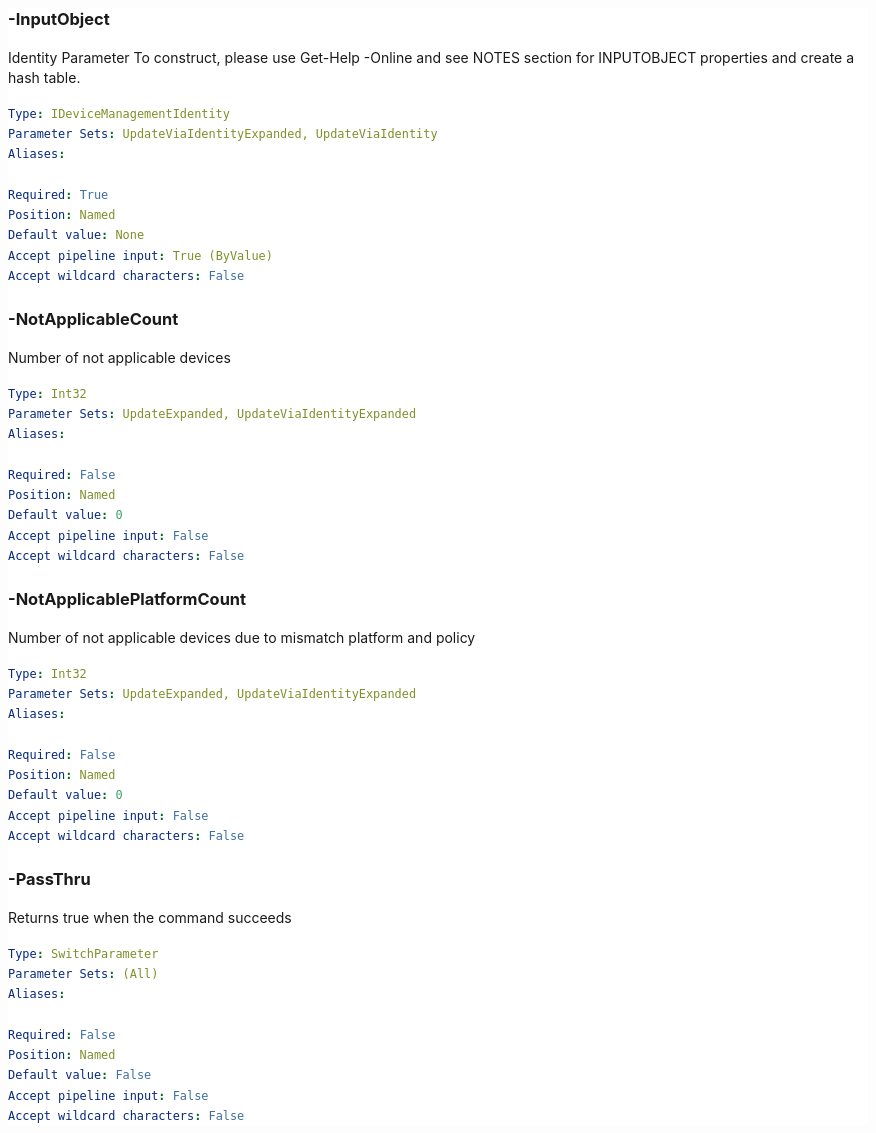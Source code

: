 ### -InputObject
Identity Parameter
To construct, please use Get-Help -Online and see NOTES section for INPUTOBJECT properties and create a hash table.

```yaml
Type: IDeviceManagementIdentity
Parameter Sets: UpdateViaIdentityExpanded, UpdateViaIdentity
Aliases:

Required: True
Position: Named
Default value: None
Accept pipeline input: True (ByValue)
Accept wildcard characters: False
```

### -NotApplicableCount
Number of not applicable devices

```yaml
Type: Int32
Parameter Sets: UpdateExpanded, UpdateViaIdentityExpanded
Aliases:

Required: False
Position: Named
Default value: 0
Accept pipeline input: False
Accept wildcard characters: False
```

### -NotApplicablePlatformCount
Number of not applicable devices due to mismatch platform and policy

```yaml
Type: Int32
Parameter Sets: UpdateExpanded, UpdateViaIdentityExpanded
Aliases:

Required: False
Position: Named
Default value: 0
Accept pipeline input: False
Accept wildcard characters: False
```

### -PassThru
Returns true when the command succeeds

```yaml
Type: SwitchParameter
Parameter Sets: (All)
Aliases:

Required: False
Position: Named
Default value: False
Accept pipeline input: False
Accept wildcard characters: False
```
